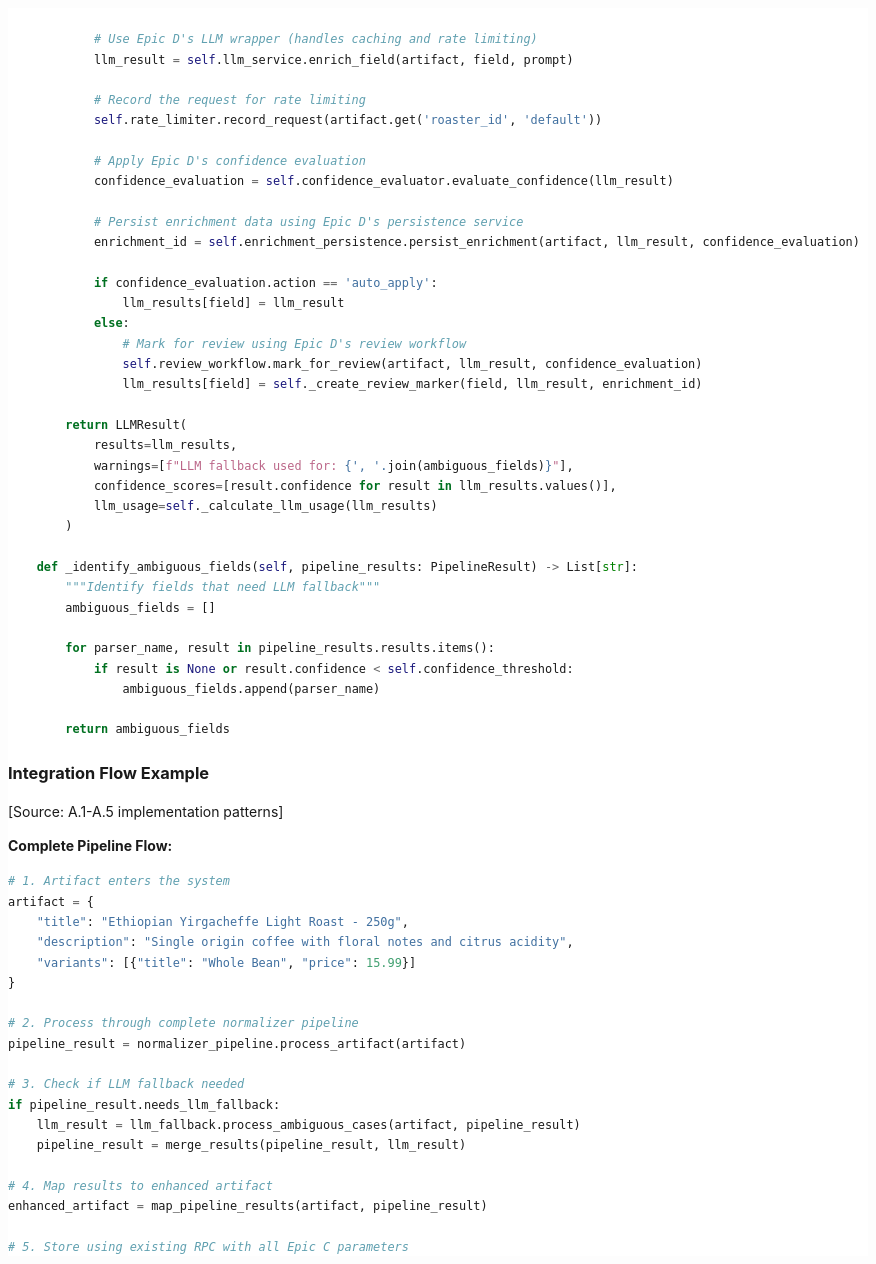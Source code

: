 ```python
                
            # Use Epic D's LLM wrapper (handles caching and rate limiting)
            llm_result = self.llm_service.enrich_field(artifact, field, prompt)
            
            # Record the request for rate limiting
            self.rate_limiter.record_request(artifact.get('roaster_id', 'default'))
            
            # Apply Epic D's confidence evaluation
            confidence_evaluation = self.confidence_evaluator.evaluate_confidence(llm_result)
            
            # Persist enrichment data using Epic D's persistence service
            enrichment_id = self.enrichment_persistence.persist_enrichment(artifact, llm_result, confidence_evaluation)
            
            if confidence_evaluation.action == 'auto_apply':
                llm_results[field] = llm_result
            else:
                # Mark for review using Epic D's review workflow
                self.review_workflow.mark_for_review(artifact, llm_result, confidence_evaluation)
                llm_results[field] = self._create_review_marker(field, llm_result, enrichment_id)
        
        return LLMResult(
            results=llm_results,
            warnings=[f"LLM fallback used for: {', '.join(ambiguous_fields)}"],
            confidence_scores=[result.confidence for result in llm_results.values()],
            llm_usage=self._calculate_llm_usage(llm_results)
        )
    
    def _identify_ambiguous_fields(self, pipeline_results: PipelineResult) -> List[str]:
        """Identify fields that need LLM fallback"""
        ambiguous_fields = []
        
        for parser_name, result in pipeline_results.results.items():
            if result is None or result.confidence < self.confidence_threshold:
                ambiguous_fields.append(parser_name)
        
        return ambiguous_fields
```

### Integration Flow Example
[Source: A.1-A.5 implementation patterns]

**Complete Pipeline Flow:**
```python
# 1. Artifact enters the system
artifact = {
    "title": "Ethiopian Yirgacheffe Light Roast - 250g",
    "description": "Single origin coffee with floral notes and citrus acidity",
    "variants": [{"title": "Whole Bean", "price": 15.99}]
}

# 2. Process through complete normalizer pipeline
pipeline_result = normalizer_pipeline.process_artifact(artifact)

# 3. Check if LLM fallback needed
if pipeline_result.needs_llm_fallback:
    llm_result = llm_fallback.process_ambiguous_cases(artifact, pipeline_result)
    pipeline_result = merge_results(pipeline_result, llm_result)

# 4. Map results to enhanced artifact
enhanced_artifact = map_pipeline_results(artifact, pipeline_result)

# 5. Store using existing RPC with all Epic C parameters
```